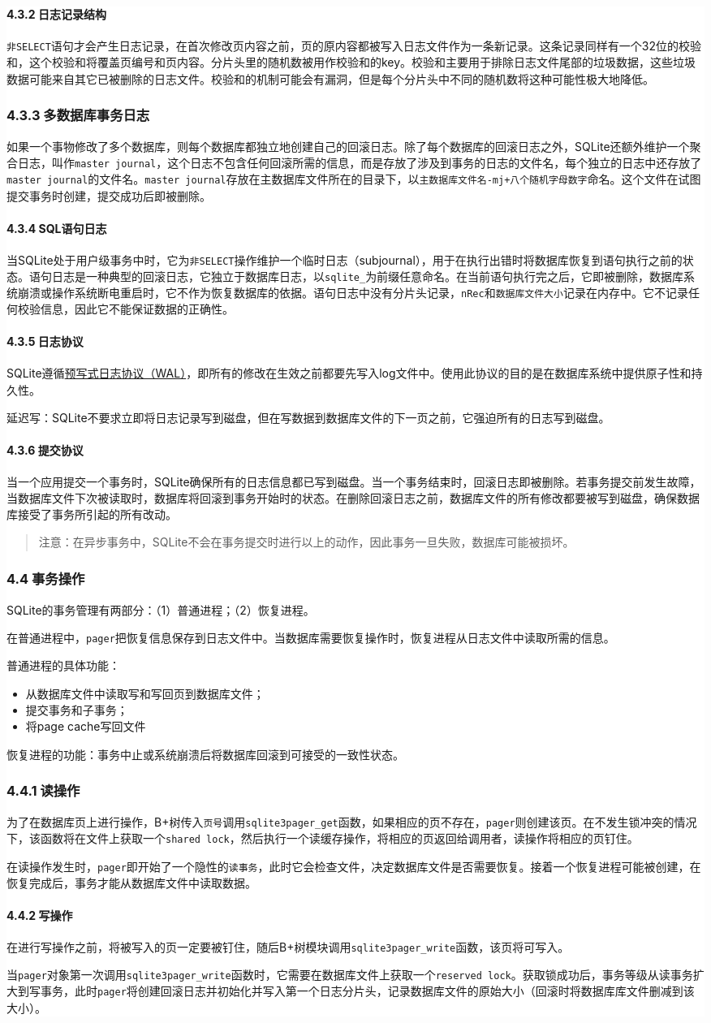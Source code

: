 #### 4.3.2 日志记录结构

`非SELECT`语句才会产生日志记录，在首次修改页内容之前，页的原内容都被写入日志文件作为一条新记录。这条记录同样有一个32位的校验和，这个校验和将覆盖页编号和页内容。分片头里的随机数被用作校验和的key。校验和主要用于排除日志文件尾部的垃圾数据，这些垃圾数据可能来自其它已被删除的日志文件。校验和的机制可能会有漏洞，但是每个分片头中不同的随机数将这种可能性极大地降低。

### 4.3.3 多数据库事务日志

如果一个事物修改了多个数据库，则每个数据库都独立地创建自己的回滚日志。除了每个数据库的回滚日志之外，SQLite还额外维护一个聚合日志，叫作`master journal`，这个日志不包含任何回滚所需的信息，而是存放了涉及到事务的日志的文件名，每个独立的日志中还存放了`master journal`的文件名。`master journal`存放在主数据库文件所在的目录下，以`主数据库文件名-mj+八个随机字母数字`命名。这个文件在试图提交事务时创建，提交成功后即被删除。

#### 4.3.4 SQL语句日志

当SQLite处于用户级事务中时，它为`非SELECT`操作维护一个临时日志（subjournal），用于在执行出错时将数据库恢复到语句执行之前的状态。语句日志是一种典型的回滚日志，它独立于数据库日志，以`sqlite_`为前缀任意命名。在当前语句执行完之后，它即被删除，数据库系统崩溃或操作系统断电重启时，它不作为恢复数据库的依据。语句日志中没有分片头记录，`nRec`和`数据库文件大小`记录在内存中。它不记录任何校验信息，因此它不能保证数据的正确性。

#### 4.3.5 日志协议

SQLite遵循[预写式日志协议（WAL）](https://zh.wikipedia.org/wiki/预写式日志)，即所有的修改在生效之前都要先写入log文件中。使用此协议的目的是在数据库系统中提供原子性和持久性。

延迟写：SQLite不要求立即将日志记录写到磁盘，但在写数据到数据库文件的下一页之前，它强迫所有的日志写到磁盘。

#### 4.3.6 提交协议

当一个应用提交一个事务时，SQLite确保所有的日志信息都已写到磁盘。当一个事务结束时，回滚日志即被删除。若事务提交前发生故障，当数据库文件下次被读取时，数据库将回滚到事务开始时的状态。在删除回滚日志之前，数据库文件的所有修改都要被写到磁盘，确保数据库接受了事务所引起的所有改动。

> 注意：在异步事务中，SQLite不会在事务提交时进行以上的动作，因此事务一旦失败，数据库可能被损坏。

### 4.4 事务操作

SQLite的事务管理有两部分：（1）普通进程；（2）恢复进程。

在普通进程中，`pager`把恢复信息保存到日志文件中。当数据库需要恢复操作时，恢复进程从日志文件中读取所需的信息。

普通进程的具体功能：

- 从数据库文件中读取写和写回页到数据库文件；
- 提交事务和子事务；
- 将page cache写回文件

恢复进程的功能：事务中止或系统崩溃后将数据库回滚到可接受的一致性状态。

### 4.4.1 读操作

为了在数据库页上进行操作，B+树传入`页号`调用`sqlite3pager_get`函数，如果相应的页不存在，`pager`则创建该页。在不发生锁冲突的情况下，该函数将在文件上获取一个`shared lock`，然后执行一个读缓存操作，将相应的页返回给调用者，读操作将相应的页钉住。

在读操作发生时，`pager`即开始了一个隐性的`读事务`，此时它会检查文件，决定数据库文件是否需要恢复。接着一个恢复进程可能被创建，在恢复完成后，事务才能从数据库文件中读取数据。

#### 4.4.2 写操作

在进行写操作之前，将被写入的页一定要被钉住，随后B+树模块调用`sqlite3pager_write`函数，该页将可写入。

当`pager`对象第一次调用`sqlite3pager_write`函数时，它需要在数据库文件上获取一个`reserved lock`。获取锁成功后，事务等级从读事务扩大到写事务，此时`pager`将创建回滚日志并初始化并写入第一个日志分片头，记录数据库文件的原始大小（回滚时将数据库库文件删减到该大小）。
